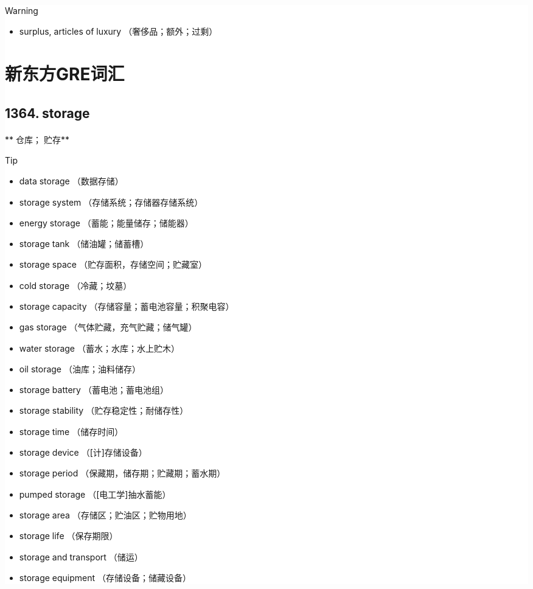 > [!WARNING]
>
> - surplus, articles of luxury （奢侈品；额外；过剩）
>

# 新东方GRE词汇

## 1364. storage

** 仓库； 贮存**

> [!TIP]
>
> - data storage （数据存储）
>
> - storage system （存储系统；存储器存储系统）
>
> - energy storage （蓄能；能量储存；储能器）
>
> - storage tank （储油罐；储蓄槽）
>
> - storage space （贮存面积，存储空间；贮藏室）
>
> - cold storage （冷藏；坟墓）
>
> - storage capacity （存储容量；蓄电池容量；积聚电容）
>
> - gas storage （气体贮藏，充气贮藏；储气罐）
>
> - water storage （蓄水；水库；水上贮木）
>
> - oil storage （油库；油料储存）
>
> - storage battery （蓄电池；蓄电池组）
>
> - storage stability （贮存稳定性；耐储存性）
>
> - storage time （储存时间）
>
> - storage device （[计]存储设备）
>
> - storage period （保藏期，储存期；贮藏期；蓄水期）
>
> - pumped storage （[电工学]抽水蓄能）
>
> - storage area （存储区；贮油区；贮物用地）
>
> - storage life （保存期限）
>
> - storage and transport （储运）
>
> - storage equipment （存储设备；储藏设备）
>

